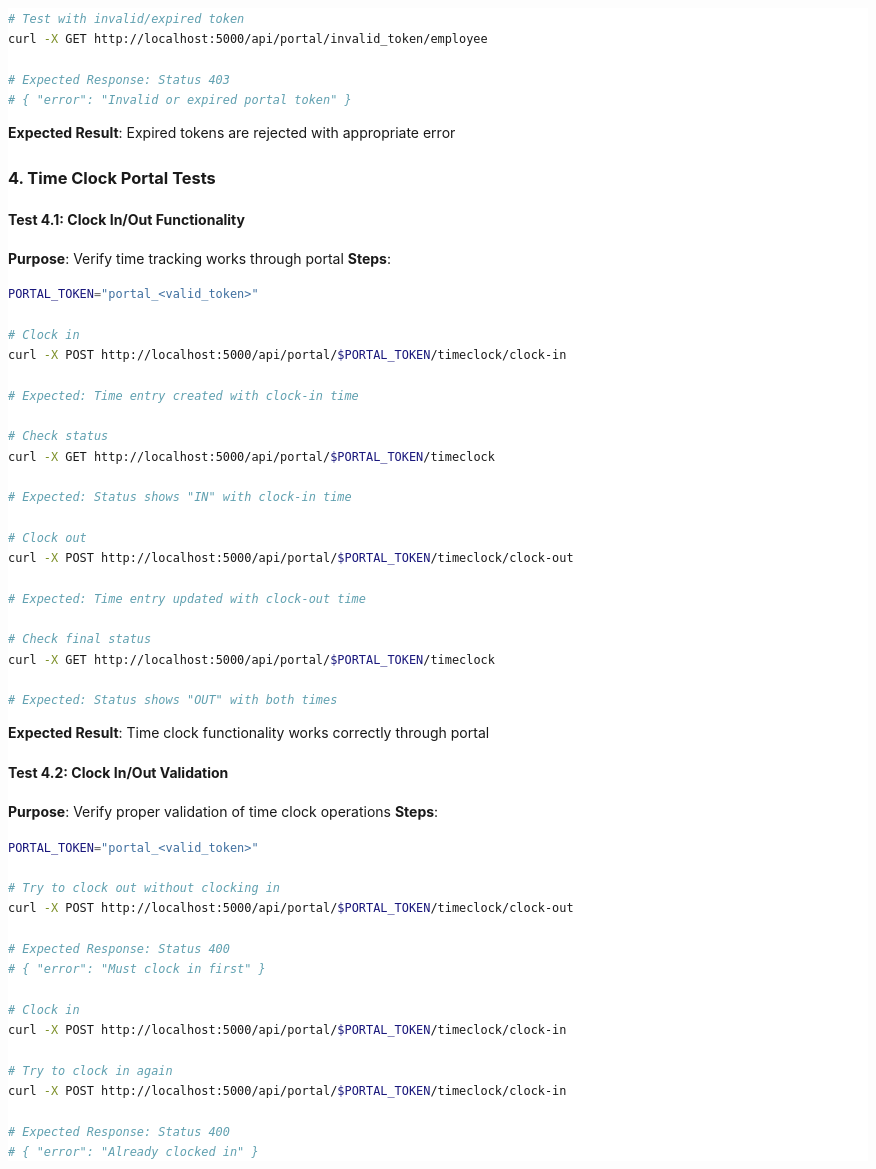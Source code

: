 ```bash
# Test with invalid/expired token
curl -X GET http://localhost:5000/api/portal/invalid_token/employee

# Expected Response: Status 403
# { "error": "Invalid or expired portal token" }
```

**Expected Result**: Expired tokens are rejected with appropriate error

### 4. Time Clock Portal Tests

#### Test 4.1: Clock In/Out Functionality
**Purpose**: Verify time tracking works through portal
**Steps**:
```bash
PORTAL_TOKEN="portal_<valid_token>"

# Clock in
curl -X POST http://localhost:5000/api/portal/$PORTAL_TOKEN/timeclock/clock-in

# Expected: Time entry created with clock-in time

# Check status
curl -X GET http://localhost:5000/api/portal/$PORTAL_TOKEN/timeclock

# Expected: Status shows "IN" with clock-in time

# Clock out
curl -X POST http://localhost:5000/api/portal/$PORTAL_TOKEN/timeclock/clock-out

# Expected: Time entry updated with clock-out time

# Check final status
curl -X GET http://localhost:5000/api/portal/$PORTAL_TOKEN/timeclock

# Expected: Status shows "OUT" with both times
```

**Expected Result**: Time clock functionality works correctly through portal

#### Test 4.2: Clock In/Out Validation
**Purpose**: Verify proper validation of time clock operations
**Steps**:
```bash
PORTAL_TOKEN="portal_<valid_token>"

# Try to clock out without clocking in
curl -X POST http://localhost:5000/api/portal/$PORTAL_TOKEN/timeclock/clock-out

# Expected Response: Status 400
# { "error": "Must clock in first" }

# Clock in
curl -X POST http://localhost:5000/api/portal/$PORTAL_TOKEN/timeclock/clock-in

# Try to clock in again
curl -X POST http://localhost:5000/api/portal/$PORTAL_TOKEN/timeclock/clock-in

# Expected Response: Status 400
# { "error": "Already clocked in" }
```
